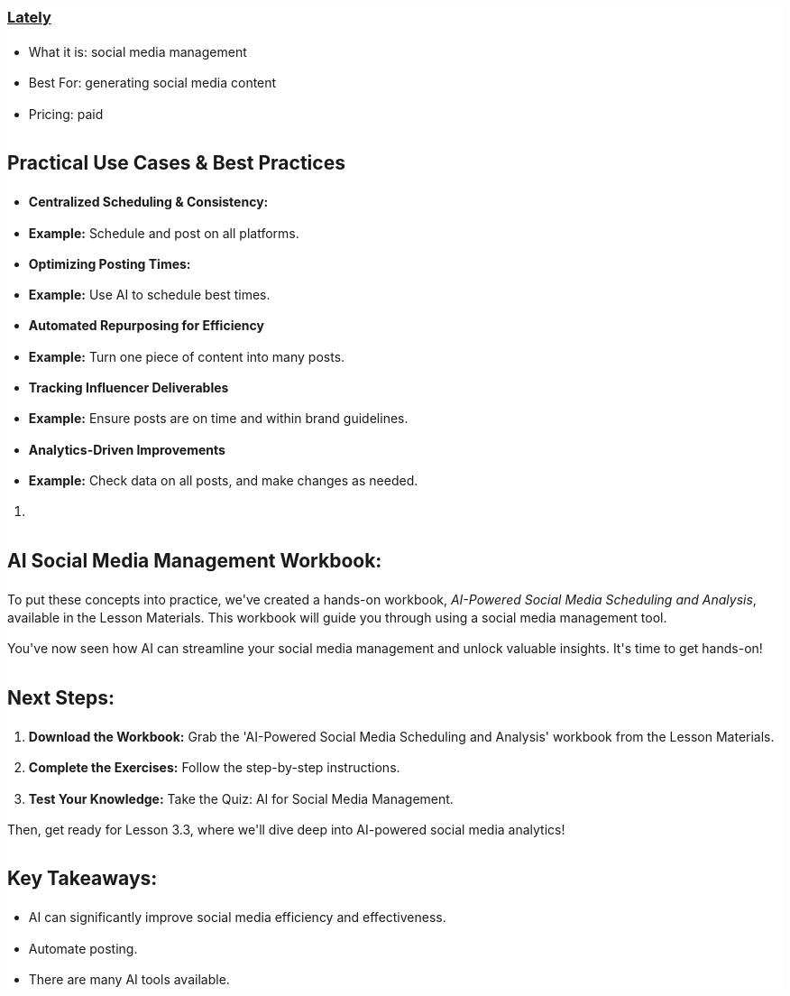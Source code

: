 ### [Lately](https://giblink.ai/ai-marketing-tools/lately/)

- What it is: social media management

- Best For: generating social media content

- Pricing: paid

## Practical Use Cases & Best Practices

- **Centralized Scheduling & Consistency:**

- **Example:** Schedule and post on all platforms.

- **Optimizing Posting Times:**

- **Example:** Use AI to schedule best times.

- **Automated Repurposing for Efficiency**

- **Example:** Turn one piece of content into many posts.

- **Tracking Influencer Deliverables**

- **Example:** Ensure posts are on time and within brand guidelines.

- **Analytics-Driven Improvements**

- **Example:** Check data on all posts, and make changes as needed.

1. 
## AI Social Media Management Workbook:

To put these concepts into practice, we've created a hands-on workbook, *AI-Powered Social Media Scheduling and Analysis*, available in the Lesson Materials. This workbook will guide you through using a social media management tool.

You've now seen how AI can streamline your social media management and unlock valuable insights. It's time to get hands-on!

## Next Steps:

1. **Download the Workbook:** Grab the 'AI-Powered Social Media Scheduling and Analysis' workbook from the Lesson Materials.

2. **Complete the Exercises:** Follow the step-by-step instructions.

3. **Test Your Knowledge:** Take the Quiz: AI for Social Media Management.

Then, get ready for Lesson 3.3, where we'll dive deep into AI-powered social media analytics!

## Key Takeaways:

- AI can significantly improve social media efficiency and effectiveness.

- Automate posting.

- There are many AI tools available.
